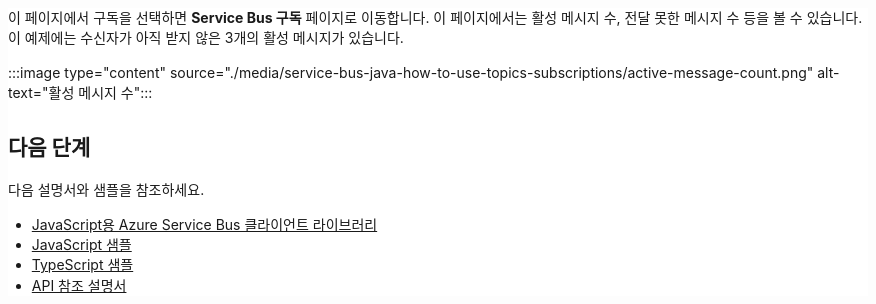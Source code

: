이 페이지에서 구독을 선택하면 **Service Bus 구독** 페이지로 이동합니다. 이 페이지에서는 활성 메시지 수, 전달 못한 메시지 수 등을 볼 수 있습니다. 이 예제에는 수신자가 아직 받지 않은 3개의 활성 메시지가 있습니다. 

:::image type="content" source="./media/service-bus-java-how-to-use-topics-subscriptions/active-message-count.png" alt-text="활성 메시지 수":::

## <a name="next-steps"></a>다음 단계
다음 설명서와 샘플을 참조하세요. 

- [JavaScript용 Azure Service Bus 클라이언트 라이브러리](https://www.npmjs.com/package/@azure/service-bus)
- [JavaScript 샘플](/samples/azure/azure-sdk-for-js/service-bus-javascript/)
- [TypeScript 샘플](/samples/azure/azure-sdk-for-js/service-bus-typescript/)
- [API 참조 설명서](/javascript/api/overview/azure/service-bus)